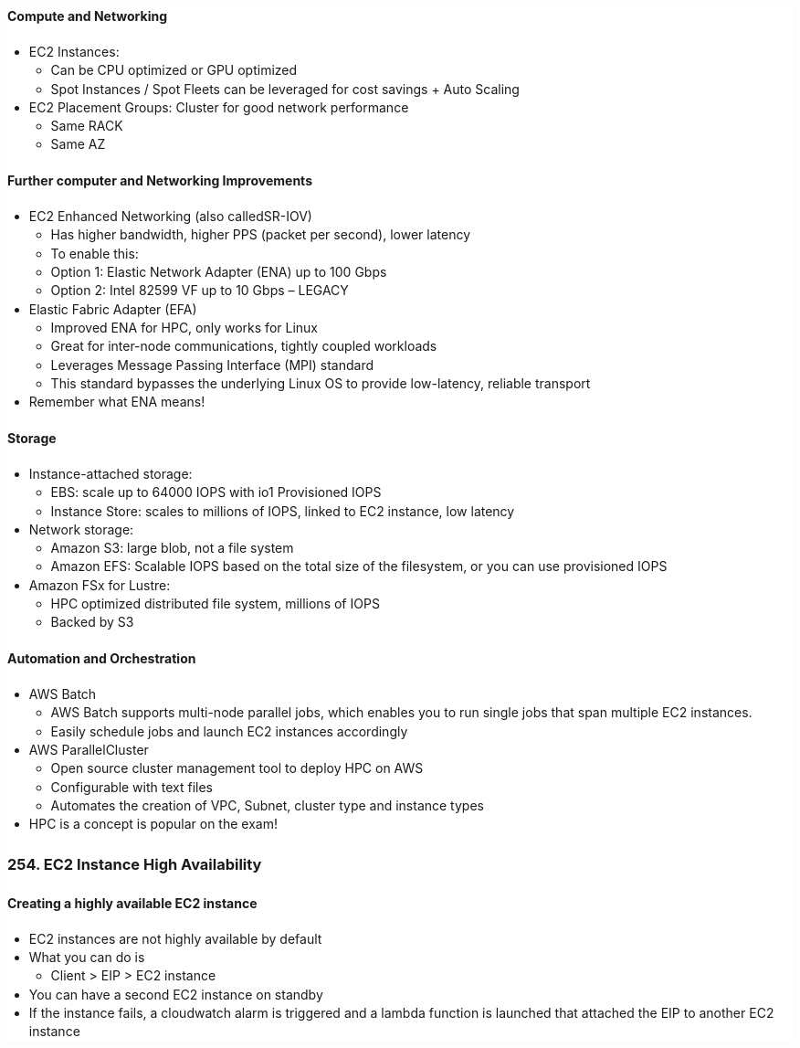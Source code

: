 #### Compute and Networking
- EC2 Instances:
    - Can be CPU optimized or GPU optimized
    - Spot Instances / Spot Fleets can be leveraged for cost savings + Auto Scaling
- EC2 Placement Groups: Cluster for good network performance
    - Same RACK
    - Same AZ

#### Further computer and Networking Improvements
- EC2 Enhanced Networking (also calledSR-IOV)
    - Has higher bandwidth, higher PPS (packet per second), lower latency
    - To enable this:
    - Option 1: Elastic Network Adapter (ENA) up to 100 Gbps
    - Option 2: Intel 82599 VF up to 10 Gbps – LEGACY
- Elastic Fabric Adapter (EFA)
    - Improved ENA for HPC, only works for Linux
    - Great for inter-node communications, tightly coupled workloads
    - Leverages Message Passing Interface (MPI) standard
    - This standard bypasses the underlying Linux OS to provide low-latency, reliable transport
- Remember what ENA means!

#### Storage
- Instance-attached storage:
    - EBS: scale up to 64000 IOPS with io1 Provisioned IOPS
    - Instance Store: scales to millions of IOPS, linked to EC2 instance, low latency
- Network storage:
    - Amazon S3: large blob, not a file system
    - Amazon EFS: Scalable IOPS based on the total size of the filesystem, or you can use provisioned IOPS
- Amazon FSx for Lustre:
    - HPC optimized distributed file system, millions of IOPS
    - Backed by S3

#### Automation and Orchestration
- AWS Batch
    - AWS Batch supports multi-node parallel jobs, which enables you to run single jobs that span multiple EC2 instances.
    - Easily schedule jobs and launch EC2 instances accordingly
- AWS ParallelCluster
    - Open source cluster management tool to deploy HPC on AWS
    - Configurable with text files
    - Automates the creation of VPC, Subnet, cluster type and instance types
- HPC is a concept is popular on the exam!

### 254. EC2 Instance High Availability

#### Creating a highly available EC2 instance
- EC2 instances are not highly available by default
- What you can do is
    - Client > EIP > EC2 instance
- You can have a second EC2 instance on standby
- If the instance fails, a cloudwatch alarm is triggered and a lambda function is launched that attached the EIP to another EC2 instance
